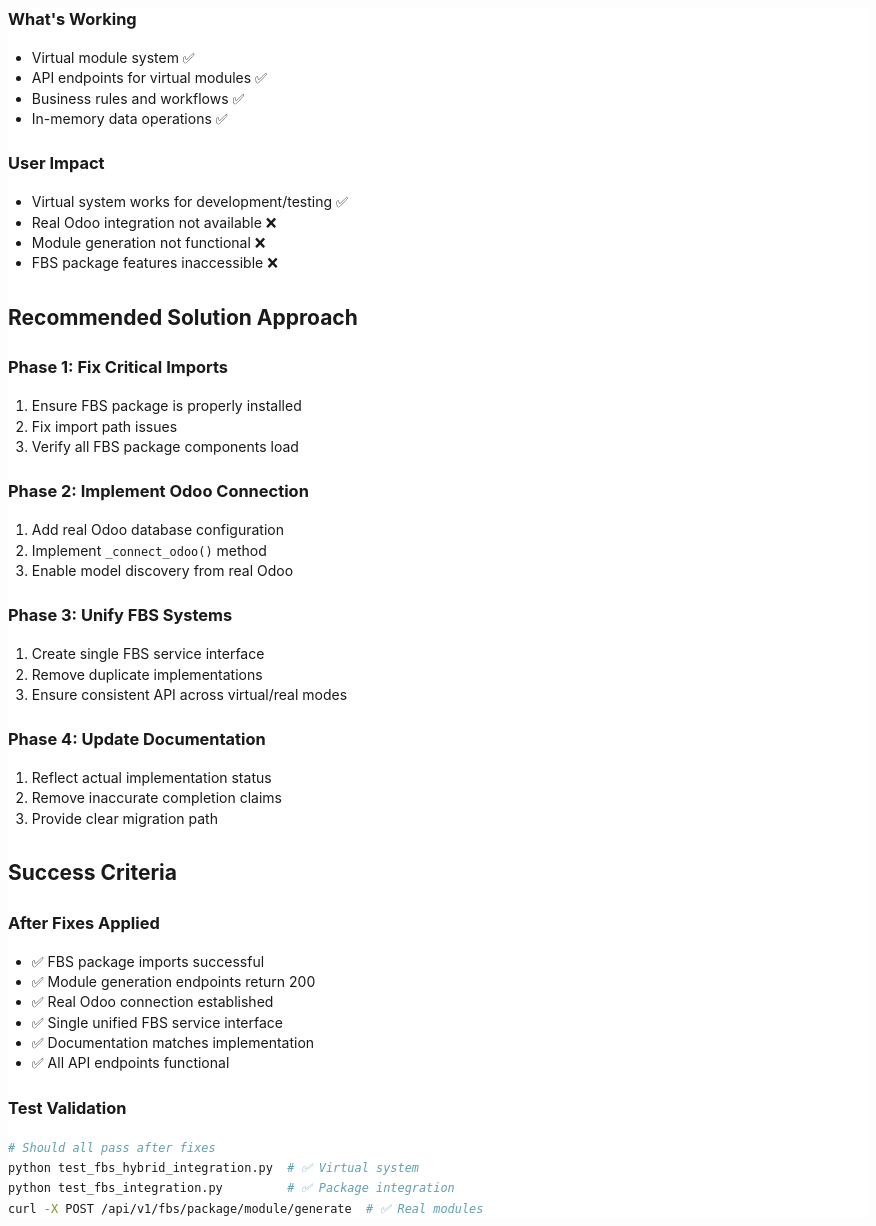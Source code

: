 ### What's Working
- Virtual module system ✅
- API endpoints for virtual modules ✅
- Business rules and workflows ✅
- In-memory data operations ✅

### User Impact
- Virtual system works for development/testing ✅
- Real Odoo integration not available ❌
- Module generation not functional ❌
- FBS package features inaccessible ❌

## Recommended Solution Approach

### Phase 1: Fix Critical Imports
1. Ensure FBS package is properly installed
2. Fix import path issues
3. Verify all FBS package components load

### Phase 2: Implement Odoo Connection
1. Add real Odoo database configuration
2. Implement `_connect_odoo()` method
3. Enable model discovery from real Odoo

### Phase 3: Unify FBS Systems
1. Create single FBS service interface
2. Remove duplicate implementations
3. Ensure consistent API across virtual/real modes

### Phase 4: Update Documentation
1. Reflect actual implementation status
2. Remove inaccurate completion claims
3. Provide clear migration path

## Success Criteria

### After Fixes Applied
- ✅ FBS package imports successful
- ✅ Module generation endpoints return 200
- ✅ Real Odoo connection established
- ✅ Single unified FBS service interface
- ✅ Documentation matches implementation
- ✅ All API endpoints functional

### Test Validation
```bash
# Should all pass after fixes
python test_fbs_hybrid_integration.py  # ✅ Virtual system
python test_fbs_integration.py         # ✅ Package integration
curl -X POST /api/v1/fbs/package/module/generate  # ✅ Real modules
```
